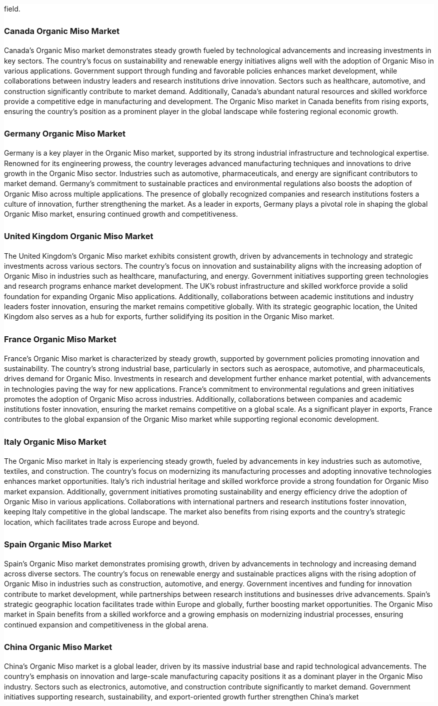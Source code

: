 field.</p><h3>Canada Organic Miso Market</h3><p>Canada&rsquo;s Organic Miso market demonstrates steady growth fueled by technological advancements and increasing investments in key sectors. The country&rsquo;s focus on sustainability and renewable energy initiatives aligns well with the adoption of Organic Miso in various applications. Government support through funding and favorable policies enhances market development, while collaborations between industry leaders and research institutions drive innovation. Sectors such as healthcare, automotive, and construction significantly contribute to market demand. Additionally, Canada&rsquo;s abundant natural resources and skilled workforce provide a competitive edge in manufacturing and development. The Organic Miso market in Canada benefits from rising exports, ensuring the country&rsquo;s position as a prominent player in the global landscape while fostering regional economic growth.</p><h3>Germany Organic Miso Market</h3><p>Germany is a key player in the Organic Miso market, supported by its strong industrial infrastructure and technological expertise. Renowned for its engineering prowess, the country leverages advanced manufacturing techniques and innovations to drive growth in the Organic Miso sector. Industries such as automotive, pharmaceuticals, and energy are significant contributors to market demand. Germany&rsquo;s commitment to sustainable practices and environmental regulations also boosts the adoption of Organic Miso across multiple applications. The presence of globally recognized companies and research institutions fosters a culture of innovation, further strengthening the market. As a leader in exports, Germany plays a pivotal role in shaping the global Organic Miso market, ensuring continued growth and competitiveness.</p><h3>United Kingdom Organic Miso Market</h3><p>The United Kingdom&rsquo;s Organic Miso market exhibits consistent growth, driven by advancements in technology and strategic investments across various sectors. The country&rsquo;s focus on innovation and sustainability aligns with the increasing adoption of Organic Miso in industries such as healthcare, manufacturing, and energy. Government initiatives supporting green technologies and research programs enhance market development. The UK&rsquo;s robust infrastructure and skilled workforce provide a solid foundation for expanding Organic Miso applications. Additionally, collaborations between academic institutions and industry leaders foster innovation, ensuring the market remains competitive globally. With its strategic geographic location, the United Kingdom also serves as a hub for exports, further solidifying its position in the Organic Miso market.</p><h3>France Organic Miso Market</h3><p>France&rsquo;s Organic Miso market is characterized by steady growth, supported by government policies promoting innovation and sustainability. The country&rsquo;s strong industrial base, particularly in sectors such as aerospace, automotive, and pharmaceuticals, drives demand for Organic Miso. Investments in research and development further enhance market potential, with advancements in technologies paving the way for new applications. France&rsquo;s commitment to environmental regulations and green initiatives promotes the adoption of Organic Miso across industries. Additionally, collaborations between companies and academic institutions foster innovation, ensuring the market remains competitive on a global scale. As a significant player in exports, France contributes to the global expansion of the Organic Miso market while supporting regional economic development.</p><h3>Italy Organic Miso Market</h3><p>The Organic Miso market in Italy is experiencing steady growth, fueled by advancements in key industries such as automotive, textiles, and construction. The country&rsquo;s focus on modernizing its manufacturing processes and adopting innovative technologies enhances market opportunities. Italy&rsquo;s rich industrial heritage and skilled workforce provide a strong foundation for Organic Miso market expansion. Additionally, government initiatives promoting sustainability and energy efficiency drive the adoption of Organic Miso in various applications. Collaborations with international partners and research institutions foster innovation, keeping Italy competitive in the global landscape. The market also benefits from rising exports and the country&rsquo;s strategic location, which facilitates trade across Europe and beyond.</p><h3>Spain Organic Miso Market</h3><p>Spain&rsquo;s Organic Miso market demonstrates promising growth, driven by advancements in technology and increasing demand across diverse sectors. The country&rsquo;s focus on renewable energy and sustainable practices aligns with the rising adoption of Organic Miso in industries such as construction, automotive, and energy. Government incentives and funding for innovation contribute to market development, while partnerships between research institutions and businesses drive advancements. Spain&rsquo;s strategic geographic location facilitates trade within Europe and globally, further boosting market opportunities. The Organic Miso market in Spain benefits from a skilled workforce and a growing emphasis on modernizing industrial processes, ensuring continued expansion and competitiveness in the global arena.</p><h3>China Organic Miso Market</h3><p>China&rsquo;s Organic Miso market is a global leader, driven by its massive industrial base and rapid technological advancements. The country&rsquo;s emphasis on innovation and large-scale manufacturing capacity positions it as a dominant player in the Organic Miso industry. Sectors such as electronics, automotive, and construction contribute significantly to market demand. Government initiatives supporting research, sustainability, and export-oriented growth further strengthen China&rsquo;s market
